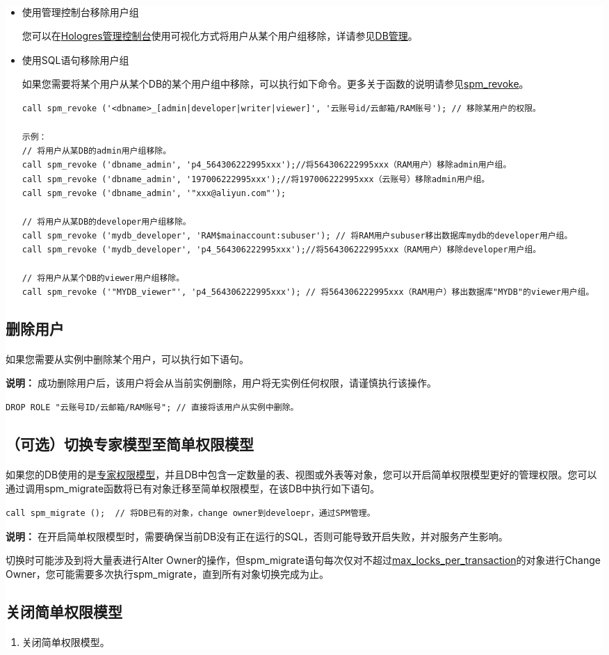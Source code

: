 -   使用管理控制台移除用户组

    您可以在[Hologres管理控制台](https://hologram.console.aliyun.com/#/instance)使用可视化方式将用户从某个用户组移除，详请参见[DB管理](/cn.zh-CN/了解控制台/Hologres管理控制台/DB管理.md)。

-   使用SQL语句移除用户组

    如果您需要将某个用户从某个DB的某个用户组中移除，可以执行如下命令。更多关于函数的说明请参见[spm\_revoke](/cn.zh-CN/账号与权限管理/Hologres权限模型/简单权限模型/简单权限模型函数说明.mdsection_ypq_e9k_v8i)。

    ```
    call spm_revoke ('<dbname>_[admin|developer|writer|viewer]', '云账号id/云邮箱/RAM账号'); // 移除某用户的权限。
    
    示例：
    // 将用户从某DB的admin用户组移除。
    call spm_revoke ('dbname_admin', 'p4_564306222995xxx');//将564306222995xxx（RAM用户）移除admin用户组。
    call spm_revoke ('dbname_admin', '197006222995xxx');//将197006222995xxx（云账号）移除admin用户组。
    call spm_revoke ('dbname_admin', '"xxx@aliyun.com"');
    
    // 将用户从某DB的developer用户组移除。
    call spm_revoke ('mydb_developer', 'RAM$mainaccount:subuser'); // 将RAM用户subuser移出数据库mydb的developer用户组。
    call spm_revoke ('mydb_developer', 'p4_564306222995xxx');//将564306222995xxx（RAM用户）移除developer用户组。
    
    // 将用户从某个DB的viewer用户组移除。
    call spm_revoke ('"MYDB_viewer"', 'p4_564306222995xxx'); // 将564306222995xxx（RAM用户）移出数据库"MYDB"的viewer用户组。
    ```


## 删除用户

如果您需要从实例中删除某个用户，可以执行如下语句。

**说明：** 成功删除用户后，该用户将会从当前实例删除，用户将无实例任何权限，请谨慎执行该操作。

```
DROP ROLE "云账号ID/云邮箱/RAM账号"; // 直接将该用户从实例中删除。
```

## （可选）切换专家模型至简单权限模型

如果您的DB使用的是[专家权限模型](/cn.zh-CN/账号与权限管理/Hologres权限模型/专家权限模型.md)，并且DB中包含一定数量的表、视图或外表等对象，您可以开启简单权限模型更好的管理权限。您可以通过调用spm\_migrate函数将已有对象迁移至简单权限模型，在该DB中执行如下语句。

```
call spm_migrate ();  // 将DB已有的对象，change owner到develoepr，通过SPM管理。
```

**说明：** 在开启简单权限模型时，需要确保当前DB没有正在运行的SQL，否则可能导致开启失败，并对服务产生影响。

切换时可能涉及到将大量表进行Alter Owner的操作，但spm\_migrate语句每次仅对不超过[max\_locks\_per\_transaction](https://www.postgresql.org/docs/9.1/runtime-config-locks.html)的对象进行Change Owner，您可能需要多次执行spm\_migrate，直到所有对象切换完成为止。

## 关闭简单权限模型

1.  关闭简单权限模型。
